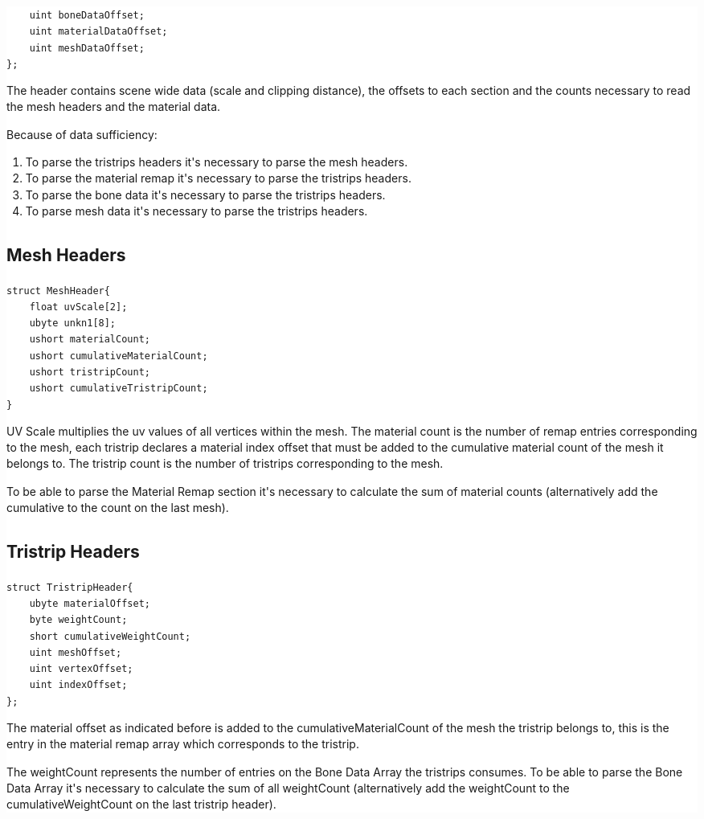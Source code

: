 ```
    uint boneDataOffset;
    uint materialDataOffset;
    uint meshDataOffset;
};
```
The header contains scene wide data (scale and clipping distance), the offsets to each section and the counts necessary to read the mesh headers and the material data.   
  
Because of data sufficiency:
1. To parse the tristrips headers it's necessary to parse the mesh headers. 
2. To parse the material remap it's necessary to parse the tristrips headers.
3. To parse the bone data it's necessary to parse the tristrips headers. 
4. To parse mesh data it's necessary to parse the tristrips headers. 


## Mesh Headers

```
struct MeshHeader{
    float uvScale[2];
    ubyte unkn1[8];
    ushort materialCount;
    ushort cumulativeMaterialCount;
    ushort tristripCount;
    ushort cumulativeTristripCount;
}
```
UV Scale multiplies the uv values of all vertices within the mesh. The material count is the number of remap entries corresponding to the mesh, each tristrip declares a material index offset that must be added to the cumulative material count of the mesh it belongs to. The tristrip count is the number of tristrips corresponding to the mesh.

To be able to parse the Material Remap section it's necessary to calculate the sum of material counts (alternatively add the cumulative to the count on the last mesh).

## Tristrip Headers

```
struct TristripHeader{
    ubyte materialOffset;
    byte weightCount;
    short cumulativeWeightCount;
    uint meshOffset;
    uint vertexOffset;
    uint indexOffset;
};
```
The material offset as indicated before is added to the cumulativeMaterialCount of the mesh the tristrip belongs to, this is the entry in the material remap array which corresponds to the tristrip.  
  
The weightCount represents the number of entries on the Bone Data Array the tristrips consumes. To be able to parse the Bone Data Array it's necessary to calculate the sum of all weightCount (alternatively add the weightCount to the cumulativeWeightCount on the last tristrip header).  
  